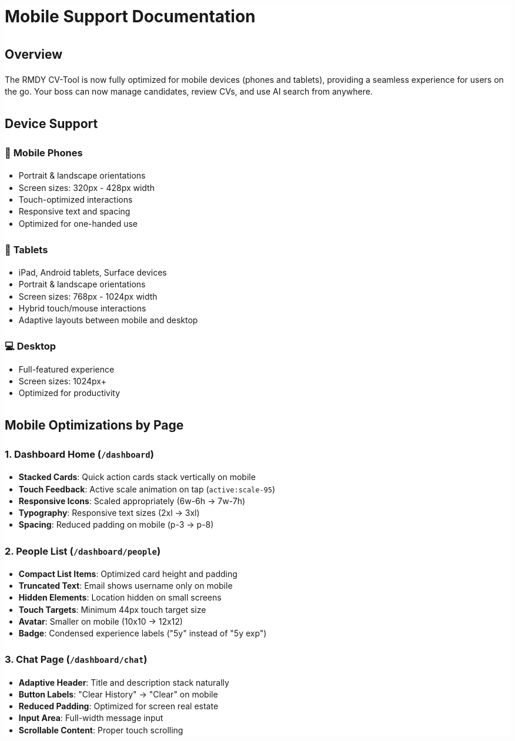# Mobile Support Documentation

## Overview
The RMDY CV-Tool is now fully optimized for mobile devices (phones and tablets), providing a seamless experience for users on the go. Your boss can now manage candidates, review CVs, and use AI search from anywhere.

## Device Support

### 📱 **Mobile Phones**
- Portrait & landscape orientations
- Screen sizes: 320px - 428px width
- Touch-optimized interactions
- Responsive text and spacing
- Optimized for one-handed use

### 📲 **Tablets**
- iPad, Android tablets, Surface devices
- Portrait & landscape orientations
- Screen sizes: 768px - 1024px width
- Hybrid touch/mouse interactions
- Adaptive layouts between mobile and desktop

### 💻 **Desktop**
- Full-featured experience
- Screen sizes: 1024px+
- Optimized for productivity

## Mobile Optimizations by Page

### 1. **Dashboard Home** (`/dashboard`)
- **Stacked Cards**: Quick action cards stack vertically on mobile
- **Touch Feedback**: Active scale animation on tap (`active:scale-95`)
- **Responsive Icons**: Scaled appropriately (6w-6h → 7w-7h)
- **Typography**: Responsive text sizes (2xl → 3xl)
- **Spacing**: Reduced padding on mobile (p-3 → p-8)

### 2. **People List** (`/dashboard/people`)
- **Compact List Items**: Optimized card height and padding
- **Truncated Text**: Email shows username only on mobile
- **Hidden Elements**: Location hidden on small screens
- **Touch Targets**: Minimum 44px touch target size
- **Avatar**: Smaller on mobile (10x10 → 12x12)
- **Badge**: Condensed experience labels ("5y" instead of "5y exp")

### 3. **Chat Page** (`/dashboard/chat`)
- **Adaptive Header**: Title and description stack naturally
- **Button Labels**: "Clear History" → "Clear" on mobile
- **Reduced Padding**: Optimized for screen real estate
- **Input Area**: Full-width message input
- **Scrollable Content**: Proper touch scrolling
